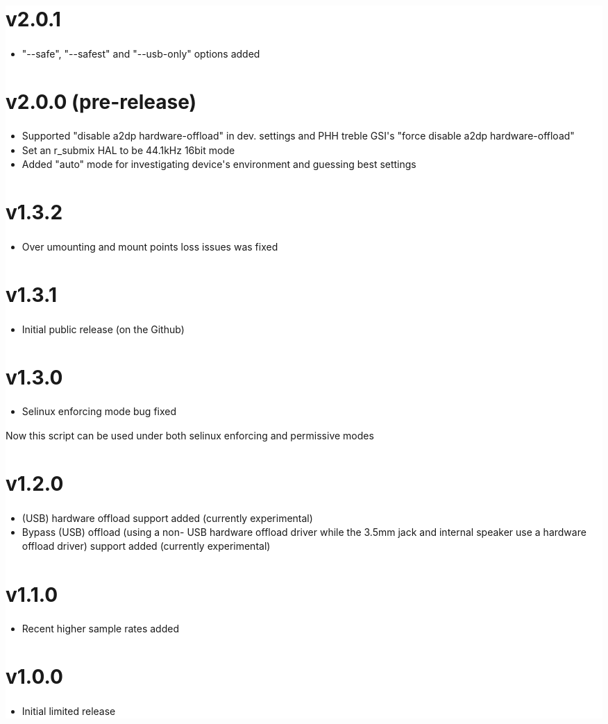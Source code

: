 # v2.0.1
* "--safe", "--safest" and "--usb-only" options added

# v2.0.0 (pre-release)
* Supported "disable a2dp hardware-offload" in dev. settings and PHH treble GSI's "force disable a2dp hardware-offload"
* Set an r_submix HAL to be 44.1kHz 16bit mode
* Added "auto" mode for investigating device's environment and guessing best settings

# v1.3.2
* Over umounting and mount points loss issues was fixed

# v1.3.1
* Initial public release (on the Github)

# v1.3.0
* Selinux enforcing mode bug fixed

Now this script can be used under both selinux enforcing and permissive modes

# v1.2.0
* (USB) hardware offload support added (currently experimental)
* Bypass (USB) offload (using a non- USB hardware offload driver while the 3.5mm jack and internal speaker use a hardware offload driver) support added (currently experimental)

# v1.1.0
* Recent higher sample rates added

# v1.0.0
* Initial limited release

##
